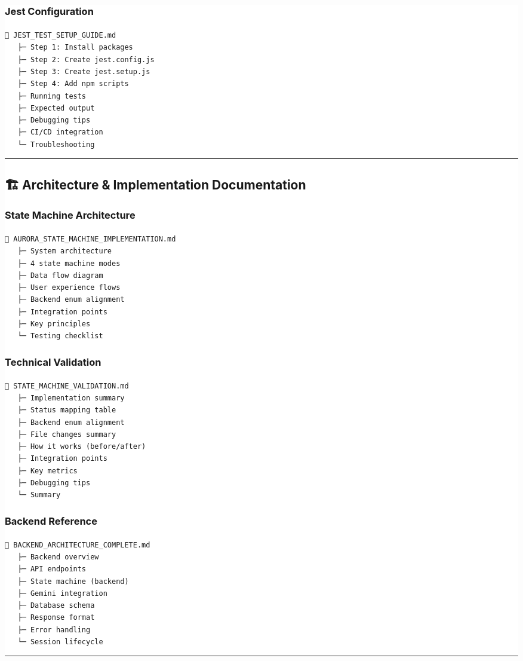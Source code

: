 ```
```

### Jest Configuration
```
📄 JEST_TEST_SETUP_GUIDE.md
   ├─ Step 1: Install packages
   ├─ Step 2: Create jest.config.js
   ├─ Step 3: Create jest.setup.js
   ├─ Step 4: Add npm scripts
   ├─ Running tests
   ├─ Expected output
   ├─ Debugging tips
   ├─ CI/CD integration
   └─ Troubleshooting
```

---

## 🏗️ Architecture & Implementation Documentation

### State Machine Architecture
```
📄 AURORA_STATE_MACHINE_IMPLEMENTATION.md
   ├─ System architecture
   ├─ 4 state machine modes
   ├─ Data flow diagram
   ├─ User experience flows
   ├─ Backend enum alignment
   ├─ Integration points
   ├─ Key principles
   └─ Testing checklist
```

### Technical Validation
```
📄 STATE_MACHINE_VALIDATION.md
   ├─ Implementation summary
   ├─ Status mapping table
   ├─ Backend enum alignment
   ├─ File changes summary
   ├─ How it works (before/after)
   ├─ Integration points
   ├─ Key metrics
   ├─ Debugging tips
   └─ Summary
```

### Backend Reference
```
📄 BACKEND_ARCHITECTURE_COMPLETE.md
   ├─ Backend overview
   ├─ API endpoints
   ├─ State machine (backend)
   ├─ Gemini integration
   ├─ Database schema
   ├─ Response format
   ├─ Error handling
   └─ Session lifecycle
```

---